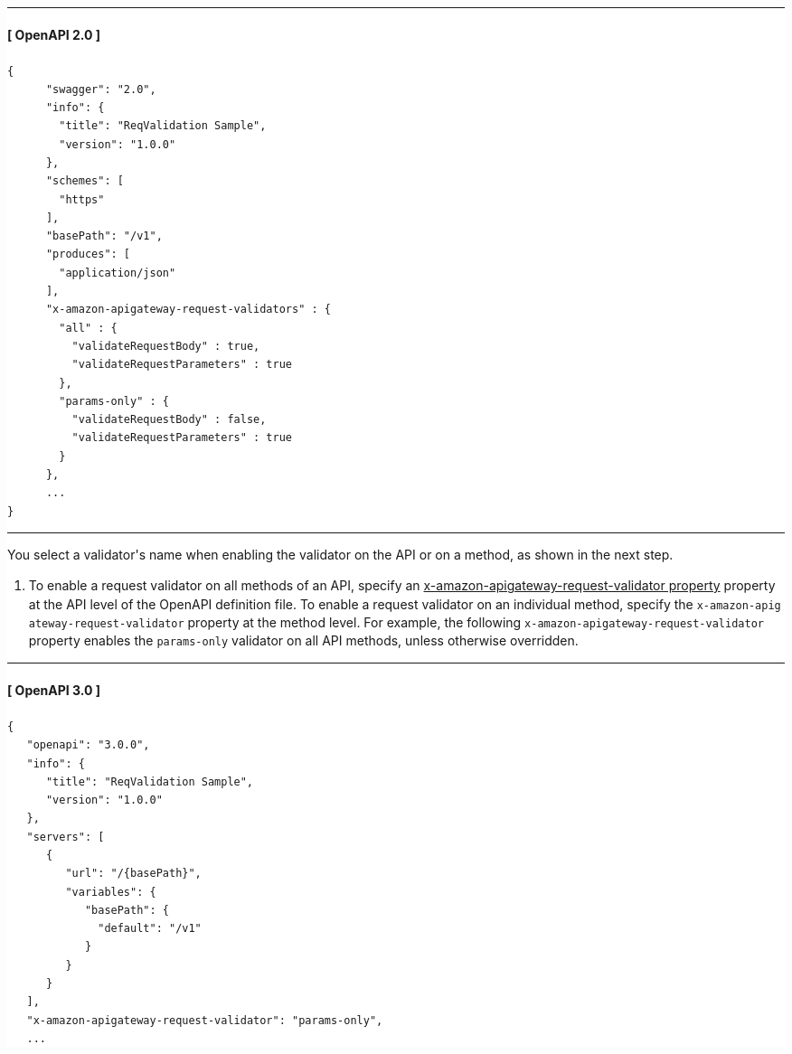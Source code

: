 ------
#### [ OpenAPI 2\.0 ]

   ```
   {
         "swagger": "2.0",
         "info": {
           "title": "ReqValidation Sample",
           "version": "1.0.0"
         },
         "schemes": [
           "https"
         ],
         "basePath": "/v1",
         "produces": [
           "application/json"
         ],
         "x-amazon-apigateway-request-validators" : {
           "all" : {
             "validateRequestBody" : true,
             "validateRequestParameters" : true
           },
           "params-only" : {
             "validateRequestBody" : false,
             "validateRequestParameters" : true
           }
         },
         ...
   }
   ```

------

   You select a validator's name when enabling the validator on the API or on a method, as shown in the next step\. 

1.  To enable a request validator on all methods of an API, specify an [x\-amazon\-apigateway\-request\-validator property](api-gateway-swagger-extensions-request-validator.md) property at the API level of the OpenAPI definition file\. To enable a request validator on an individual method, specify the `x-amazon-apigateway-request-validator` property at the method level\. For example, the following `x-amazon-apigateway-request-validator` property enables the `params-only` validator on all API methods, unless otherwise overridden\. 

------
#### [ OpenAPI 3\.0 ]

   ```
   {
      "openapi": "3.0.0",
      "info": {
         "title": "ReqValidation Sample",
         "version": "1.0.0"
      },
      "servers": [
         {
            "url": "/{basePath}",
            "variables": {
               "basePath": {
                 "default": "/v1"
               }
            }
         }
      ],
      "x-amazon-apigateway-request-validator": "params-only",
      ...
   ```